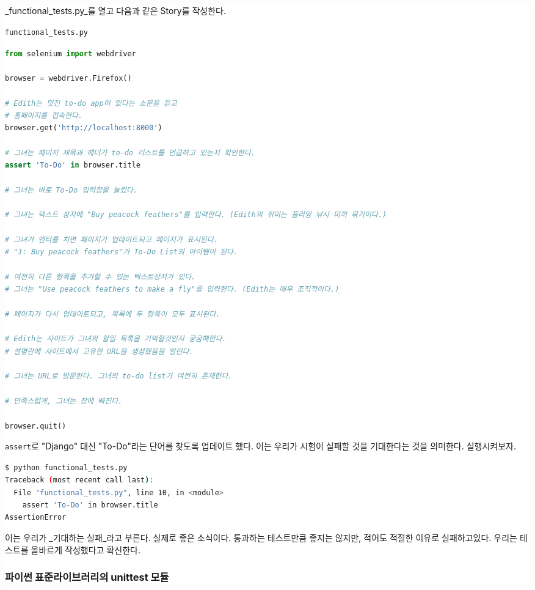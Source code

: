 _functional_tests.py_를 열고 다음과 같은 Story를 작성한다.

`functional_tests.py`

```python
from selenium import webdriver

browser = webdriver.Firefox()

# Edith는 멋진 to-do app이 있다는 소문을 듣고
# 홈페이지를 접속한다.
browser.get('http://localhost:8000')

# 그녀는 페이지 제목과 헤더가 to-do 리스트를 언급하고 있는지 확인한다.
assert 'To-Do' in browser.title

# 그녀는 바로 To-Do 입력창을 눌렀다.

# 그녀는 텍스트 상자에 "Buy peacock feathers"를 입력한다. (Edith의 취미는 플라잉 낚시 미끼 묶기이다.)

# 그녀가 엔터를 치면 페이지가 업데이트되고 페이지가 표시된다.
# "1: Buy peacock feathers"가 To-Do List의 아이템이 된다.

# 여전히 다른 항목을 추가할 수 있는 텍스트상자가 있다.
# 그녀는 "Use peacock feathers to make a fly"를 입력한다. (Edith는 매우 조직적이다.)

# 페이지가 다시 업데이트되고, 목록에 두 항목이 모두 표시된다.

# Edith는 사이트가 그녀의 할일 목록을 기억할것인지 궁굼해한다.
# 설명란에 사이트에서 고유한 URL을 생성했음을 알린다.

# 그녀는 URL로 방문한다. 그녀의 to-do list가 여전히 존재한다.

# 만족스럽게, 그녀는 잠에 빠진다.

browser.quit()
```

`assert`로 "Django" 대신 "To-Do"라는 단어를 찾도록 업데이트 했다. 이는 우리가 시험이 실패할 것을 기대한다는 것을 의미한다. 실행시켜보자.

```bash
$ python functional_tests.py
Traceback (most recent call last):
  File "functional_tests.py", line 10, in <module>
    assert 'To-Do' in browser.title
AssertionError
```

이는 우리가 _기대하는 실패_라고 부른다. 실제로 좋은 소식이다. 통과하는 테스트만큼 좋지는 않지만, 적어도 적절한 이유로 실패하고있다. 우리는 테스트를 올바르게 작성했다고 확신한다.



### 파이썬 표준라이브러리의 unittest 모듈
